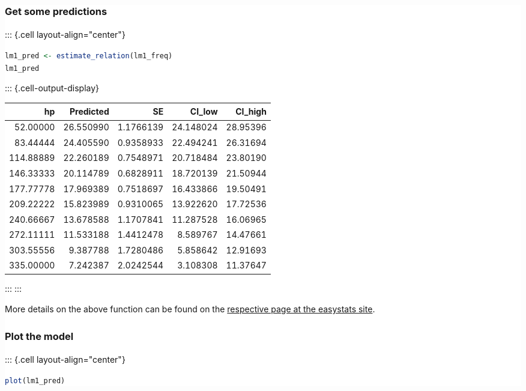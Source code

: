


### Get some predictions




::: {.cell layout-align="center"}

```{.r .cell-code}
lm1_pred <- estimate_relation(lm1_freq)
lm1_pred
```

::: {.cell-output-display}
<div class="kable-table">

|        hp| Predicted|        SE|    CI_low|  CI_high|
|---------:|---------:|---------:|---------:|--------:|
|  52.00000| 26.550990| 1.1766139| 24.148024| 28.95396|
|  83.44444| 24.405590| 0.9358933| 22.494241| 26.31694|
| 114.88889| 22.260189| 0.7548971| 20.718484| 23.80190|
| 146.33333| 20.114789| 0.6828911| 18.720139| 21.50944|
| 177.77778| 17.969389| 0.7518697| 16.433866| 19.50491|
| 209.22222| 15.823989| 0.9310065| 13.922620| 17.72536|
| 240.66667| 13.678588| 1.1707841| 11.287528| 16.06965|
| 272.11111| 11.533188| 1.4412478|  8.589767| 14.47661|
| 303.55556|  9.387788| 1.7280486|  5.858642| 12.91693|
| 335.00000|  7.242387| 2.0242544|  3.108308| 11.37647|

</div>
:::
:::




More details on the above function can be found on the [respective page at the easystats site](https://easystats.github.io/modelbased/reference/estimate_expectation.html#functions-for-estimating-predicted-values-and-uncertainty).

### Plot the model




::: {.cell layout-align="center"}

```{.r .cell-code}
plot(lm1_pred)
```
